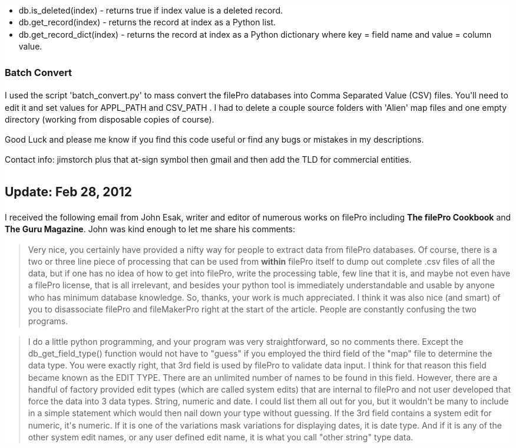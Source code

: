   * db.is\_deleted(index) - returns true if index value is a deleted record.
  * db.get\_record(index) - returns the record at index as a Python list.
  * db.get\_record\_dict(index) - returns the record at index as a Python dictionary where key = field name and value = column value.

### Batch Convert ###

I used the script 'batch\_convert.py' to mass convert the filePro databases
into Comma Separated Value (CSV) files.  You'll need to edit it and set
values for APPL\_PATH and CSV\_PATH .  I had to delete a couple source folders
with 'Alien' map files and one empty directory (working from disposable
copies of course).

Good Luck and please me know if you find this code useful or find any bugs or mistakes in my descriptions.

Contact info: jimstorch plus that at-sign symbol then gmail and then add the
TLD for commercial entities.


## Update: Feb 28, 2012 ##

I received the following email from John Esak, writer and editor of numerous works on filePro including **The filePro Cookbook** and **The Guru Magazine**.  John was kind enough to let me share his comments:

> Very nice, you certainly have provided a nifty way for people to extract
> data from filePro databases. Of course, there is a two or three line piece
> of processing that can be used from **within** filePro itself to dump out
> complete .csv files of all the data, but if one has no idea of how to get
> into filePro, write the processing table, few line that it is, and maybe not
> even have a filePro license, that is all irrelevant, and besides your python
> tool is immediately understandable and usable by anyone who has minimum
> database knowledge.  So, thanks, your work is much appreciated. I think it
> was also nice (and smart) of you to disassociate filePro and fileMakerPro
> right at the start of the article.  People are constantly confusing the two
> programs.

> I do a little python programming, and your program was very straightforward,
> so no comments there. Except the db\_get\_field\_type() function would not have
> to "guess" if you employed the third field of the "map" file to determine
> the data type.  You were exactly right, that 3rd field is used by filePro to
> validate data input.  I think for that reason this field became known as the
> EDIT TYPE.  There are an unlimited number of names to be found in this
> field.  However, there are a handful of factory provided edit types (which
> are called system edits) that are internal to filePro and not user developed
> that force the data into 3 data types. String, numeric and date.  I could
> list them all out for you, but it wouldn't be many to include in a simple
> statement which would then nail down your type without guessing.  If the 3rd
> field contains a system edit for numeric, it's numeric. If it is one of the
> variations mask variations for displaying dates, it is date type.  And if it
> is any of the other system edit names, or any user defined edit name, it is
> what you call "other string" type data.
